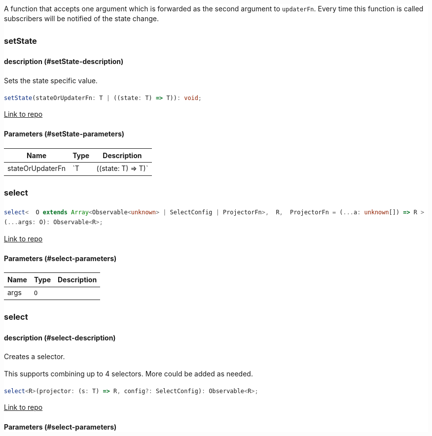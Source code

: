 A function that accepts one argument which is forwarded as the
second argument to `updaterFn`. Every time this function is called
subscribers will be notified of the state change.

### setState

#### description (#setState-description)

Sets the state specific value.

```ts
setState(stateOrUpdaterFn: T | ((state: T) => T)): void;
```

[Link to repo](https://github.com/ngrx/platform/blob/master/modules/component-store/src/component-store.ts#L140-L146)

#### Parameters (#setState-parameters)

| Name             | Type | Description        |
| ---------------- | ---- | ------------------ |
| stateOrUpdaterFn | `T   | ((state: T) => T)` | object of the same type as the state or an |

### select

```ts
select<  O extends Array<Observable<unknown> | SelectConfig | ProjectorFn>,  R,  ProjectorFn = (...a: unknown[]) => R >(...args: O): Observable<R>;
```

[Link to repo](https://github.com/ngrx/platform/blob/master/modules/component-store/src/component-store.ts#L200-L230)

#### Parameters (#select-parameters)

| Name | Type | Description |
| ---- | ---- | ----------- |
| args | `O`  |             |

### select

#### description (#select-description)

Creates a selector.

This supports combining up to 4 selectors. More could be added as needed.

```ts
select<R>(projector: (s: T) => R, config?: SelectConfig): Observable<R>;
```

[Link to repo](https://github.com/ngrx/platform/blob/master/modules/component-store/src/component-store.ts#L173-L173)

#### Parameters (#select-parameters)
